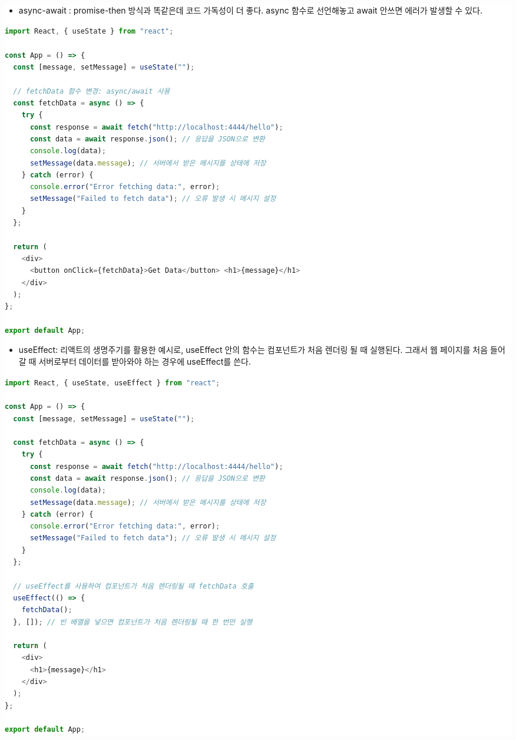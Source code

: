 
- async-await : promise-then 방식과 똑같은데 코드 가독성이 더 좋다. async 함수로 선언해놓고 await 안쓰면 에러가 발생할 수 있다.

```javascript
import React, { useState } from "react";

const App = () => {
  const [message, setMessage] = useState("");

  // fetchData 함수 변경: async/await 사용
  const fetchData = async () => {
    try {
      const response = await fetch("http://localhost:4444/hello");
      const data = await response.json(); // 응답을 JSON으로 변환
      console.log(data);
      setMessage(data.message); // 서버에서 받은 메시지를 상태에 저장
    } catch (error) {
      console.error("Error fetching data:", error);
      setMessage("Failed to fetch data"); // 오류 발생 시 메시지 설정
    }
  };

  return (
    <div>
      <button onClick={fetchData}>Get Data</button> <h1>{message}</h1>
    </div>
  );
};

export default App;
```

- useEffect: 리액트의 생명주기를 활용한 예시로, useEffect 안의 함수는 컴포넌트가 처음 렌더링 될 때 실행된다. 그래서 웹 페이지를 처음 들어갈 때 서버로부터 데이터를 받아와야 하는 경우에 useEffect를 쓴다.

```javascript
import React, { useState, useEffect } from "react";

const App = () => {
  const [message, setMessage] = useState("");

  const fetchData = async () => {
    try {
      const response = await fetch("http://localhost:4444/hello");
      const data = await response.json(); // 응답을 JSON으로 변환
      console.log(data);
      setMessage(data.message); // 서버에서 받은 메시지를 상태에 저장
    } catch (error) {
      console.error("Error fetching data:", error);
      setMessage("Failed to fetch data"); // 오류 발생 시 메시지 설정
    }
  };

  // useEffect를 사용하여 컴포넌트가 처음 렌더링될 때 fetchData 호출
  useEffect(() => {
    fetchData();
  }, []); // 빈 배열을 넣으면 컴포넌트가 처음 렌더링될 때 한 번만 실행

  return (
    <div>
      <h1>{message}</h1>
    </div>
  );
};

export default App;
```